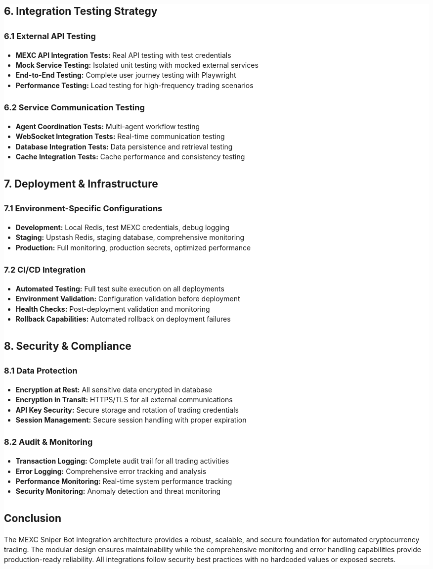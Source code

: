 ## 6. Integration Testing Strategy

### 6.1 External API Testing
- **MEXC API Integration Tests:** Real API testing with test credentials
- **Mock Service Testing:** Isolated unit testing with mocked external services
- **End-to-End Testing:** Complete user journey testing with Playwright
- **Performance Testing:** Load testing for high-frequency trading scenarios

### 6.2 Service Communication Testing
- **Agent Coordination Tests:** Multi-agent workflow testing
- **WebSocket Integration Tests:** Real-time communication testing
- **Database Integration Tests:** Data persistence and retrieval testing
- **Cache Integration Tests:** Cache performance and consistency testing

## 7. Deployment & Infrastructure

### 7.1 Environment-Specific Configurations
- **Development:** Local Redis, test MEXC credentials, debug logging
- **Staging:** Upstash Redis, staging database, comprehensive monitoring
- **Production:** Full monitoring, production secrets, optimized performance

### 7.2 CI/CD Integration
- **Automated Testing:** Full test suite execution on all deployments
- **Environment Validation:** Configuration validation before deployment
- **Health Checks:** Post-deployment validation and monitoring
- **Rollback Capabilities:** Automated rollback on deployment failures

## 8. Security & Compliance

### 8.1 Data Protection
- **Encryption at Rest:** All sensitive data encrypted in database
- **Encryption in Transit:** HTTPS/TLS for all external communications
- **API Key Security:** Secure storage and rotation of trading credentials
- **Session Management:** Secure session handling with proper expiration

### 8.2 Audit & Monitoring
- **Transaction Logging:** Complete audit trail for all trading activities
- **Error Logging:** Comprehensive error tracking and analysis
- **Performance Monitoring:** Real-time system performance tracking
- **Security Monitoring:** Anomaly detection and threat monitoring

## Conclusion

The MEXC Sniper Bot integration architecture provides a robust, scalable, and secure foundation for automated cryptocurrency trading. The modular design ensures maintainability while the comprehensive monitoring and error handling capabilities provide production-ready reliability. All integrations follow security best practices with no hardcoded values or exposed secrets.
